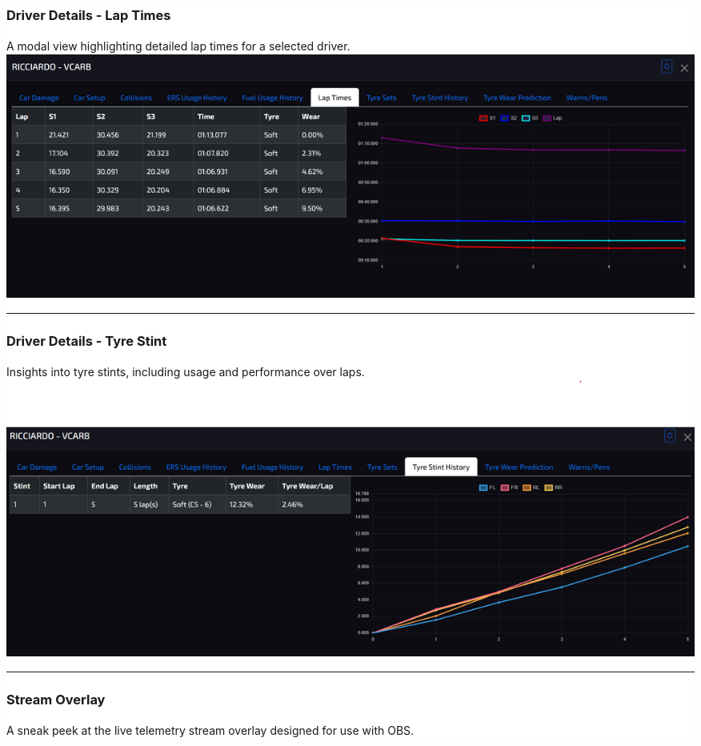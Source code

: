 ### Driver Details - Lap Times
A modal view highlighting detailed lap times for a selected driver.
![Driver Details - Lap times](screenshots/lap-times-modal-ss.png)

---

### Driver Details - Tyre Stint
Insights into tyre stints, including usage and performance over laps.
![Driver Details - Tyre Stint](screenshots/tyre-stint-modal-ss.png)

---

### Stream Overlay
A sneak peek at the live telemetry stream overlay designed for use with OBS.